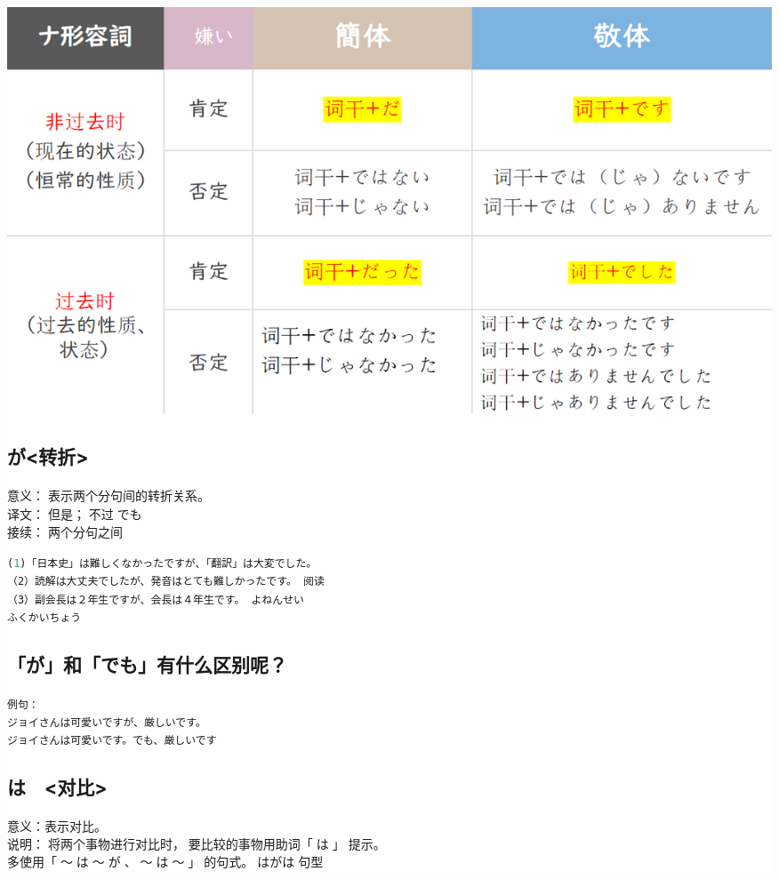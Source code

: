   ![avatar](../images/二类形容词变形总结.png)

## が<转折>

意义： 表示两个分句间的转折关系。  
译文： 但是； 不过 でも  
接续： 两个分句之间

```ts
(1)「日本史」は難しくなかったですが、「翻訳」は大変でした。
（2）読解は大丈夫でしたが、発音はとても難しかったです。 阅读
（3）副会長は２年生ですが、会長は４年生です。 よねんせい
ふくかいちょう
```

## 「が」和「でも」有什么区别呢？

```ts
例句：
ジョイさんは可愛いですが、厳しいです。
ジョイさんは可愛いです。でも、厳しいです
```

## は　<对比>

意义：表示对比。  
说明： 将两个事物进行对比时， 要比较的事物用助词「 は 」 提示。  
多使用「 ～ は ～ が 、 ～ は ～ 」 的句式。 はがは 句型
